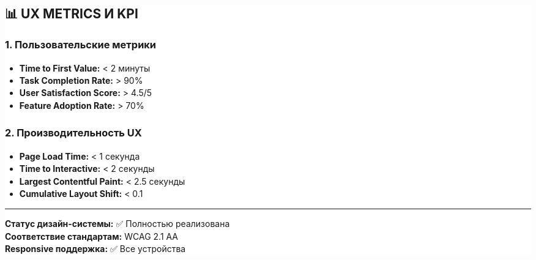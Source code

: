 
## 📊 UX METRICS И KPI

### 1. Пользовательские метрики
- **Time to First Value:** < 2 минуты
- **Task Completion Rate:** > 90%
- **User Satisfaction Score:** > 4.5/5
- **Feature Adoption Rate:** > 70%

### 2. Производительность UX
- **Page Load Time:** < 1 секунда
- **Time to Interactive:** < 2 секунды
- **Largest Contentful Paint:** < 2.5 секунды
- **Cumulative Layout Shift:** < 0.1

---

**Статус дизайн-системы:** ✅ Полностью реализована  
**Соответствие стандартам:** WCAG 2.1 AA  
**Responsive поддержка:** ✅ Все устройства  